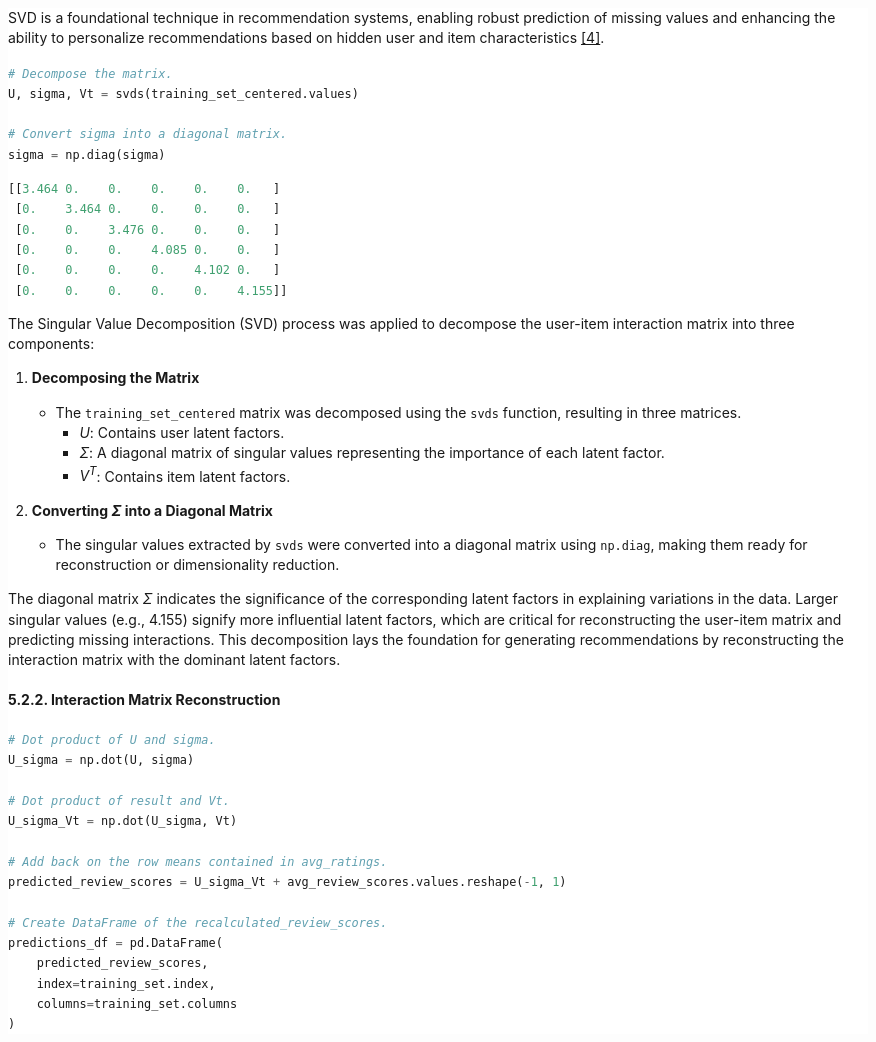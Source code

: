 SVD is a foundational technique in recommendation systems, enabling robust prediction of missing values and enhancing the ability to personalize recommendations based on hidden user and item characteristics [[4]](https://app.datacamp.com/learn/courses/building-recommendation-engines-in-python).

```python
# Decompose the matrix.
U, sigma, Vt = svds(training_set_centered.values)

# Convert sigma into a diagonal matrix.
sigma = np.diag(sigma)
```

```python
[[3.464 0.    0.    0.    0.    0.   ]
 [0.    3.464 0.    0.    0.    0.   ]
 [0.    0.    3.476 0.    0.    0.   ]
 [0.    0.    0.    4.085 0.    0.   ]
 [0.    0.    0.    0.    4.102 0.   ]
 [0.    0.    0.    0.    0.    4.155]]
 ```

The Singular Value Decomposition (SVD) process was applied to decompose the user-item interaction matrix into three components:

1. **Decomposing the Matrix**
   - The `training_set_centered` matrix was decomposed using the `svds` function, resulting in three matrices.
     - $U$: Contains user latent factors.
     - $\Sigma$: A diagonal matrix of singular values representing the importance of each latent factor.
     - $V^T$: Contains item latent factors.

2. **Converting $\Sigma$ into a Diagonal Matrix**
   - The singular values extracted by `svds` were converted into a diagonal matrix using `np.diag`, making them ready for reconstruction or dimensionality reduction.

The diagonal matrix $\Sigma$ indicates the significance of the corresponding latent factors in explaining variations in the data. Larger singular values (e.g., 4.155) signify more influential latent factors, which are critical for reconstructing the user-item matrix and predicting missing interactions.
This decomposition lays the foundation for generating recommendations by reconstructing the interaction matrix with the dominant latent factors.

#### **5.2.2. Interaction Matrix Reconstruction**

```python
# Dot product of U and sigma.
U_sigma = np.dot(U, sigma)

# Dot product of result and Vt.
U_sigma_Vt = np.dot(U_sigma, Vt)

# Add back on the row means contained in avg_ratings.
predicted_review_scores = U_sigma_Vt + avg_review_scores.values.reshape(-1, 1)

# Create DataFrame of the recalculated_review_scores.
predictions_df = pd.DataFrame(
    predicted_review_scores,
    index=training_set.index,
    columns=training_set.columns
)
```
